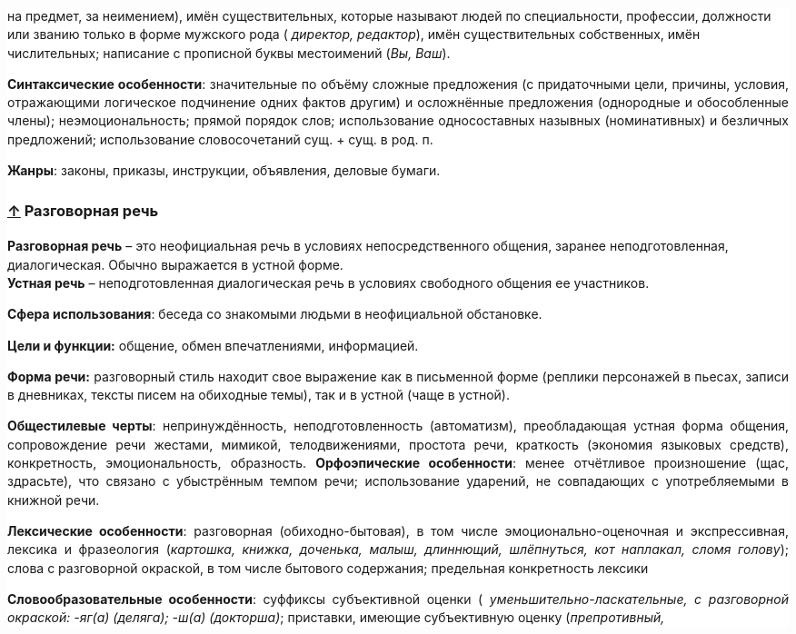 на предмет, за неимением</i>), имён существительных, которые называют людей по специальности, профессии, должности или званию только в форме мужского рода ( <i>директор, редактор</i>), имён существительных собственных, имён числительных; написание с прописной буквы местоимений (<i>Вы, Ваш</i>).</p><p style="text-align:justify;"><b>Синтаксические особенности</b>: значительные по объёму сложные предложения (с придаточными цели, причины, условия, отражающими логическое подчинение одних фактов другим) и осложнённые предложения (однородные и обособленные члены); неэмоциональность; прямой порядок слов; использование односоставных назывных (номинативных) и безличных предложений; использование словосочетаний сущ. + сущ. в род. п.</p><p style="text-align:justify;"><b>Жанры</b>: законы, приказы, инструкции, объявления, деловые бумаги.</p><h3 id="hmenu-5"><a href="#hmenu-item-5" title="К меню">↑</a> Разговорная речь</h3><div class="alert alert-info"><b>Разговорная речь</b> – это неофициальная речь в условиях непосредственного общения, заранее неподготовленная, диалогическая. Обычно выражается в устной форме.</div><div class="alert alert-info"><b>Устная речь</b> – неподготовленная диалогическая речь в условиях свободного общения ее участников.</div><p style="text-align:justify;"><b>Сфера использования</b>: беседа со знакомыми людьми в неофициальной обстановке.</p><p style="text-align:justify;"><b>Цели и функции:</b> общение, обмен впечатлениями, информацией.</p><p style="text-align:justify;"><b>Форма речи:</b> разговорный стиль находит свое выражение как в письменной форме (реплики персонажей в пьесах, записи в дневниках, тексты писем на обиходные темы), так и в устной (чаще в устной).</p><p style="text-align:justify;"><b>Общестилевые черты</b>: непринуждённость, неподготовленность (автоматизм), преобладающая устная форма общения, сопровождение речи жестами, мимикой, телодвижениями, простота речи, краткость (экономия языковых средств), конкретность, эмоциональность, образность. <b>Орфоэпические особенности</b>: менее отчётливое произношение (щас, здрасьте), что связано с убыстрённым темпом речи; использование ударений, не совпадающих с употребляемыми в книжной речи.</p><p style="text-align:justify;"><b>Лексические особенности</b>: разговорная (обиходно-бытовая), в том числе эмоционально-оценочная и экспрессивная, лексика и фразеология (<i>картошка,
книжка, доченька, малыш, длиннющий, шлёпнуться, кот наплакал, сломя голову</i>); слова с разговорной окраской, в том числе бытового содержания; предельная конкретность лексики</p><p style="text-align:justify;"><b>Словообразовательные особенности</b>: суффиксы субъективной оценки ( <i>уменьшительно-ласкательные, с разговорной окраской: -яг(а) (деляга); -ш(а)
(докторша)</i>; приставки, имеющие субъективную оценку (<i>препротивный,